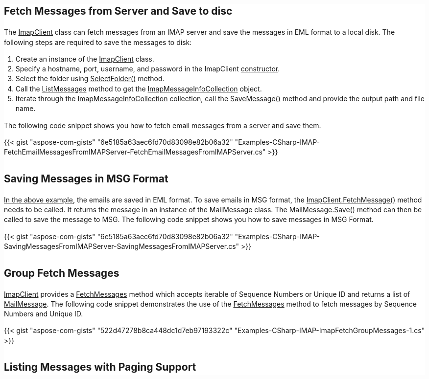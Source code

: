 ## **Fetch Messages from Server and Save to disc**

The [ImapClient](https://reference.aspose.com/email/net/aspose.email.clients.imap/imapclient/) class can fetch messages from an IMAP server and save the messages in EML format to a local disk. The following steps are required to save the messages to disk:

1. Create an instance of the [ImapClient](https://reference.aspose.com/email/net/aspose.email.clients.imap/imapclient/) class.
1. Specify a hostname, port, username, and password in the ImapClient [constructor](https://reference.aspose.com/email/net/aspose.email.clients.imap/imapclient/imapclient/#constructor).
1. Select the folder using [SelectFolder()](https://reference.aspose.com/email/net/aspose.email.clients.imap/imapclient/selectfolder/#selectfolder/) method.
1. Call the [ListMessages](https://reference.aspose.com/email/net/aspose.email.clients.imap/imapclient/listmessages/#listmessages) method to get the [ImapMessageInfoCollection](https://reference.aspose.com/email/net/aspose.email.clients.imap/imapmessageinfocollection/) object.
1. Iterate through the [ImapMessageInfoCollection](https://reference.aspose.com/email/net/aspose.email.clients.imap/imapmessageinfocollection/) collection, call the [SaveMessage()](https://reference.aspose.com/email/net/aspose.email.clients.imap/imapclient/savemessage/#savemessage/) method and provide the output path and file name.

The following code snippet shows you how to fetch email messages from a server and save them.

{{< gist "aspose-com-gists" "6e5185a63aec6fd70d83098e82b06a32" "Examples-CSharp-IMAP-FetchEmailMessagesFromIMAPServer-FetchEmailMessagesFromIMAPServer.cs" >}}

## **Saving Messages in MSG Format**

[In the above example](#fetch-messages-from-server-and-save-to-disc), the emails are saved in EML format. To save emails in MSG format, the [ImapClient.FetchMessage()](https://reference.aspose.com/email/net/aspose.email.clients.imap/imapclient/fetchmessage/#fetchmessage/) method needs to be called. It returns the message in an instance of the [MailMessage](https://reference.aspose.com/email/net/aspose.email/mailmessage/) class. The [MailMessage.Save()](https://reference.aspose.com/email/net/aspose.email/mailmessage/save/#save/) method can then be called to save the message to MSG. The following code snippet shows you how to save messages in MSG Format.

{{< gist "aspose-com-gists" "6e5185a63aec6fd70d83098e82b06a32" "Examples-CSharp-IMAP-SavingMessagesFromIMAPServer-SavingMessagesFromIMAPServer.cs" >}}

## **Group Fetch Messages**

[ImapClient](https://reference.aspose.com/email/net/aspose.email.clients.imap/imapclient/) provides a [FetchMessages](https://reference.aspose.com/email/net/aspose.email.clients.imap/imapclient/fetchmessages/#fetchmessages/) method which accepts iterable of Sequence Numbers or Unique ID and returns a list of [MailMessage](https://reference.aspose.com/email/net/aspose.email/mailmessage/). The following code snippet demonstrates the use of the [FetchMessages](https://reference.aspose.com/email/net/aspose.email.clients.imap/imapclient/fetchmessages/#fetchmessages/) method to fetch messages by Sequence Numbers and Unique ID.

{{< gist "aspose-com-gists" "522d47278b8ca448dc1d7eb97193322c" "Examples-CSharp-IMAP-ImapFetchGroupMessages-1.cs" >}}


## **Listing Messages with Paging Support**
